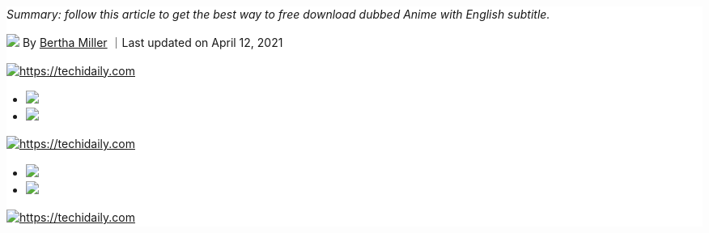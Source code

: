 

_Summary: follow this article to get the best way to free download dubbed Anime with English subtitle._

![](https://www.macxdvd.com/mac-dvd-video-converter-how-to/../image-style/new-seo/icon6.png) By [Bertha Miller](https://www.linkedin.com/in/bertha-miller-7a324990/) ｜Last updated on April 12, 2021






<a href="https://aidotcom.pxf.io/c/5597632/2134499/19576" target="_top" id="2134499">
  <img src="//a.impactradius-go.com/display-ad/19576-2134499" border="0" alt="https://techidaily.com" width="600" height="90"/>
</a>
<img height="0" width="0" src="https://aidotcom.pxf.io/i/5597632/2134499/19576" style="position:absolute;visibility:hidden;" border="0" />





* [![](https://www.macxdvd.com/mac-dvd-video-converter-how-to/../image-style/new-seo/share-fa.jpg)](https://www.facebook.com/sharer/sharer.php?u=https://www.macxdvd.com/mac-dvd-video-converter-how-to/download-anime-free-with-english-sub.htm)
* [![](https://www.macxdvd.com/mac-dvd-video-converter-how-to/../image-style/new-seo/share-tw.jpg)](https://twitter.com/intent/tweet?url=https://www.macxdvd.com/mac-dvd-video-converter-how-to/download-anime-free-with-english-sub.htm)





<a href="https://aligracehair.sjv.io/c/5597632/2115931/19272" target="_top" id="2115931">
  <img src="//a.impactradius-go.com/display-ad/19272-2115931" border="0" alt="https://techidaily.com" width="300" height="90"/>
</a>
<img height="0" width="0" src="https://aligracehair.sjv.io/i/5597632/2115931/19272" style="position:absolute;visibility:hidden;" border="0" />





* [![](https://www.macxdvd.com/mac-dvd-video-converter-how-to/../image-style/new-seo/share-email.jpg)](https://www.macxdvd.com/mac-dvd-video-converter-how-to/mailto:info@example.com?&subject=&body=https://www.macxdvd.com/mac-dvd-video-converter-how-to/download-anime-free-with-english-sub.htm)
* [![](https://www.macxdvd.com/mac-dvd-video-converter-how-to/../image-style/new-seo/share-in.jpg)](https://www.linkedin.com/shareArticle?mini=true&url=https://www.macxdvd.com/mac-dvd-video-converter-how-to/download-anime-free-with-english-sub.htm&title=&summary=https://www.macxdvd.com/mac-dvd-video-converter-how-to/download-anime-free-with-english-sub.htm&source=)





<a href="https://aligracehair.sjv.io/c/5597632/2135355/19272" target="_top" id="2135355">
  <img src="//a.impactradius-go.com/display-ad/19272-2135355" border="0" alt="https://techidaily.com" width="300" height="90"/>
</a>
<img height="0" width="0" src="https://aligracehair.sjv.io/i/5597632/2135355/19272" style="position:absolute;visibility:hidden;" border="0" />




